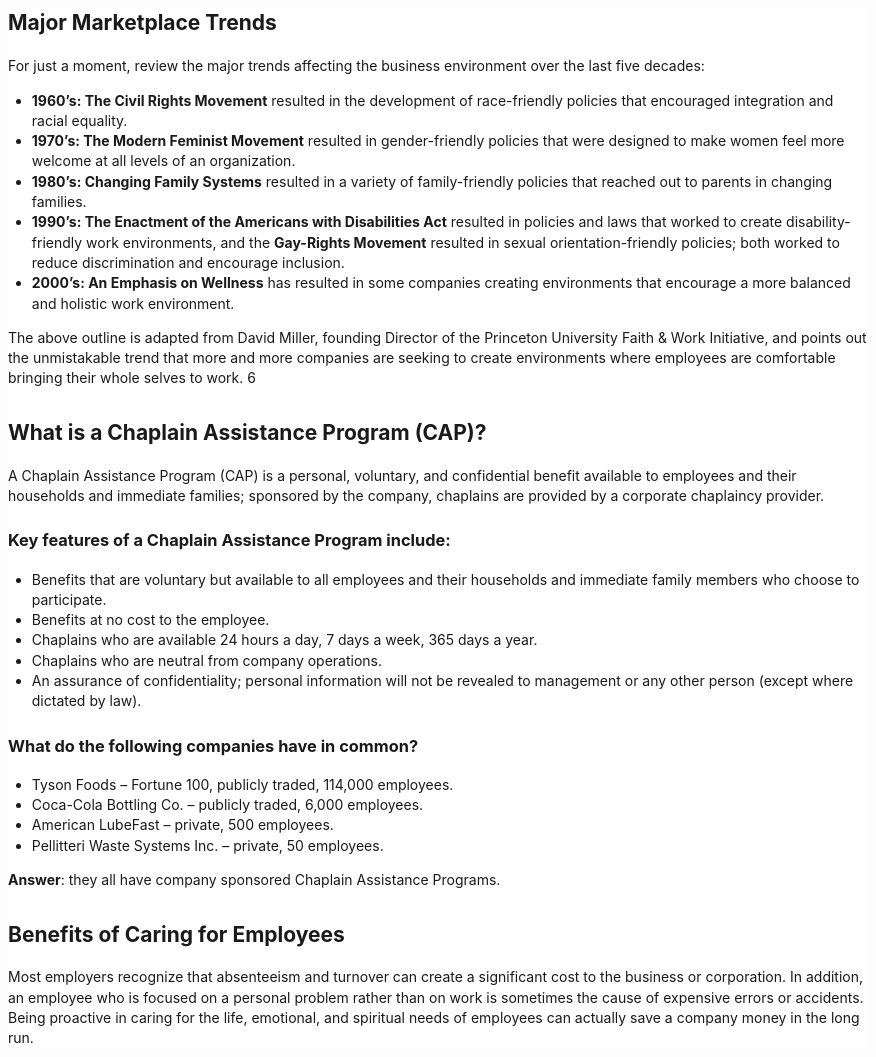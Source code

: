 ## Major Marketplace Trends

For just a moment, review the major trends affecting the business environment over the last five decades:

*   **1960’s: The Civil Rights Movement** resulted in the development of race-friendly policies that encouraged integration and racial equality.
*   **1970’s: The Modern Feminist Movement** resulted in gender-friendly policies that were designed to make women feel more welcome at all levels of an organization.
*   **1980’s: Changing Family Systems** resulted in a variety of family-friendly policies that reached out to parents in changing families.
*   **1990’s: The Enactment of the Americans with Disabilities Act** resulted in policies and laws that worked to create disability-friendly work environments, and the **Gay-Rights Movement** resulted in sexual orientation-friendly policies; both worked to reduce discrimination and encourage inclusion.
*   **2000’s: An Emphasis on Wellness** has resulted in some companies creating environments that encourage a more balanced and holistic work environment.

The above outline is adapted from David Miller, founding Director of the Princeton University Faith & Work Initiative, and points out the unmistakable trend that more and more companies are seeking to create environments where employees are comfortable bringing their whole selves to work. 6

## What is a Chaplain Assistance Program (CAP)?

A Chaplain Assistance Program (CAP) is a personal, voluntary, and confidential benefit available to employees and their households and immediate families; sponsored by the company, chaplains are provided by a corporate chaplaincy provider.

### Key features of a Chaplain Assistance Program include:

*   Benefits that are voluntary but available to all employees and their households and immediate family members who choose to participate.
*   Benefits at no cost to the employee.
*   Chaplains who are available 24 hours a day, 7 days a week, 365 days a year.
*   Chaplains who are neutral from company operations.
*   An assurance of confidentiality; personal information will not be revealed to management or any other person (except where dictated by law).

### What do the following companies have in common?

*   Tyson Foods – Fortune 100, publicly traded, 114,000 employees.
*   Coca-Cola Bottling Co. – publicly traded, 6,000 employees.
*   American LubeFast – private, 500 employees.
*   Pellitteri Waste Systems Inc. &#8211; private, 50 employees.

**Answer**: they all have company sponsored Chaplain Assistance Programs.

## Benefits of Caring for Employees

Most employers recognize that absenteeism and turnover can create a significant cost to the business or corporation. In addition, an employee who is focused on a personal problem rather than on work is sometimes the cause of expensive errors or accidents. Being proactive in caring for the life, emotional, and spiritual needs of employees can actually save a company money in the long run.
